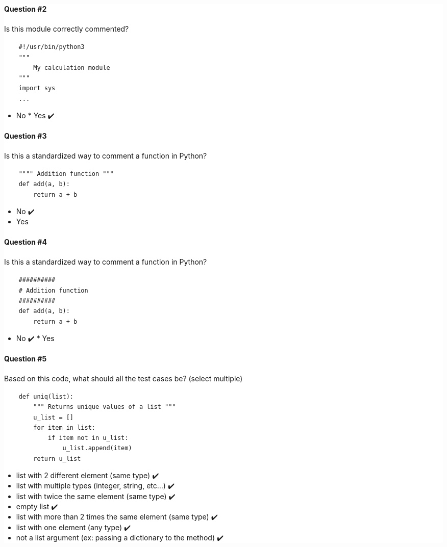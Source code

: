 #### Question #2
Is this module correctly commented?
```
    #!/usr/bin/python3
    """ 
        My calculation module
    """
    import sys
    ...
```
   *   No
    *   Yes :heavy_check_mark:
    
#### Question #3

Is this a standardized way to comment a function in Python?
```
    """" Addition function """
    def add(a, b):
        return a + b
 ```
*   No :heavy_check_mark:
*   Yes
    
#### Question #4
Is this a standardized way to comment a function in Python?
```
    ##########
    # Addition function
    ##########
    def add(a, b):
        return a + b
```
   *   No :heavy_check_mark:
    *   Yes
    
#### Question #5
Based on this code, what should all the test cases be? (select multiple)
```
    def uniq(list):
        """ Returns unique values of a list """
        u_list = []
        for item in list:
            if item not in u_list:
                u_list.append(item)
        return u_list
 ```   
*   list with 2 different element (same type) :heavy_check_mark:
*   list with multiple types (integer, string, etc…) :heavy_check_mark:
*   list with twice the same element (same type) :heavy_check_mark:
*   empty list :heavy_check_mark:
*   list with more than 2 times the same element (same type) :heavy_check_mark:
*   list with one element (any type) :heavy_check_mark:
*   not a list argument (ex: passing a dictionary to the method) :heavy_check_mark:
    